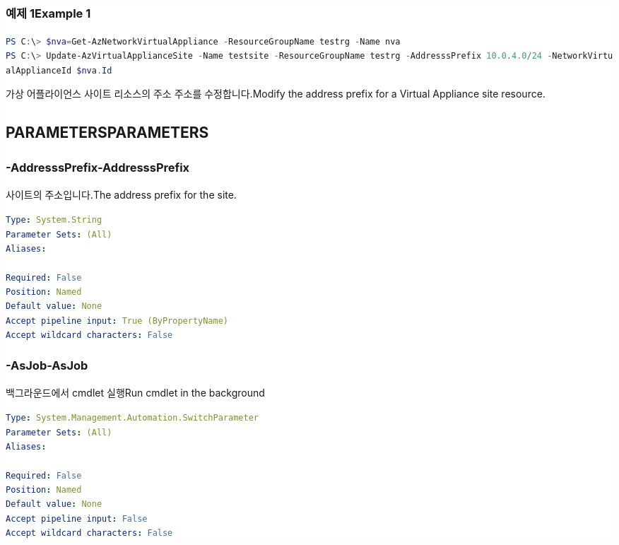 ### <span data-ttu-id="af9fd-108">예제 1</span><span class="sxs-lookup"><span data-stu-id="af9fd-108">Example 1</span></span>
```powershell
PS C:\> $nva=Get-AzNetworkVirtualAppliance -ResourceGroupName testrg -Name nva
PS C:\> Update-AzVirtualApplianceSite -Name testsite -ResourceGroupName testrg -AddresssPrefix 10.0.4.0/24 -NetworkVirtualApplianceId $nva.Id
```

<span data-ttu-id="af9fd-109">가상 어플라이언스 사이트 리소스의 주소 주소를 수정합니다.</span><span class="sxs-lookup"><span data-stu-id="af9fd-109">Modify the address prefix for a Virtual Appliance site resource.</span></span>

## <span data-ttu-id="af9fd-110">PARAMETERS</span><span class="sxs-lookup"><span data-stu-id="af9fd-110">PARAMETERS</span></span>

### <span data-ttu-id="af9fd-111">-AddresssPrefix</span><span class="sxs-lookup"><span data-stu-id="af9fd-111">-AddresssPrefix</span></span>
<span data-ttu-id="af9fd-112">사이트의 주소입니다.</span><span class="sxs-lookup"><span data-stu-id="af9fd-112">The address prefix for the site.</span></span>

```yaml
Type: System.String
Parameter Sets: (All)
Aliases:

Required: False
Position: Named
Default value: None
Accept pipeline input: True (ByPropertyName)
Accept wildcard characters: False
```

### <span data-ttu-id="af9fd-113">-AsJob</span><span class="sxs-lookup"><span data-stu-id="af9fd-113">-AsJob</span></span>
<span data-ttu-id="af9fd-114">백그라운드에서 cmdlet 실행</span><span class="sxs-lookup"><span data-stu-id="af9fd-114">Run cmdlet in the background</span></span>

```yaml
Type: System.Management.Automation.SwitchParameter
Parameter Sets: (All)
Aliases:

Required: False
Position: Named
Default value: None
Accept pipeline input: False
Accept wildcard characters: False
```
